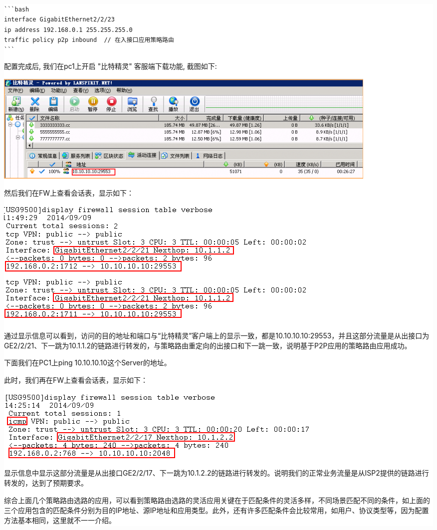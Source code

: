     ```bash
    interface GigabitEthernet2/2/23
    ip address 192.168.0.1 255.255.255.0
    traffic policy p2p inbound  // 在入接口应用策略路由
    ```
配置完成后, 我们在pc1上开启 "比特精灵" 客服端下载功能, 截图如下:

![](../images/54924467a3295.png)

然后我们在FW上查看会话表，显示如下：

![](../images/549244b45a466.png)

通过显示信息可以看到，访问的目的地址和端口与“比特精灵”客户端上的显示一致，都是10.10.10.10:29553，并且这部分流量是从出接口为GE2/2/21、下一跳为10.1.1.2的链路进行转发的，与策略路由重定向的出接口和下一跳一致，说明基于P2P应用的策略路由应用成功。

下面我们在PC1上ping 10.10.10.10这个Server的地址。

此时，我们再在FW上查看会话表，显示如下：

![](../images/549244d317be0.png)

显示信息中显示这部分流量是从出接口GE2/2/17、下一跳为10.1.2.2的链路进行转发的。说明我们的正常业务流量是从ISP2提供的链路进行转发的，达到了预期要求。

综合上面几个策略路由选路的应用，可以看到策略路由选路的灵活应用关键在于匹配条件的灵活多样，不同场景匹配不同的条件，如上面的三个应用包含的匹配条件分别为目的IP地址、源IP地址和应用类型。此外，还有许多匹配条件会比较常用，如用户、协议类型等，因为配置方法基本相同，这里就不一一介绍。
